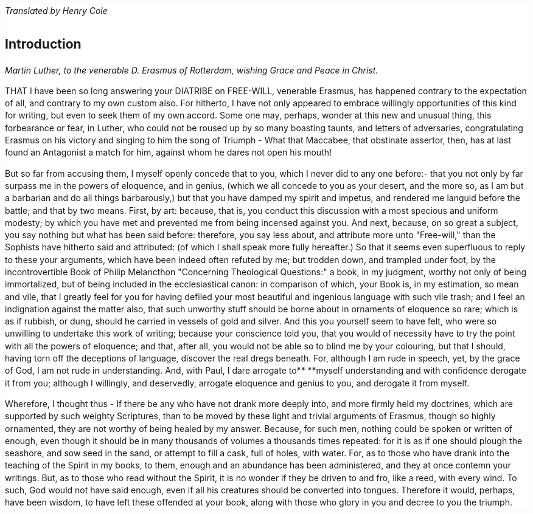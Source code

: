 _Translated by Henry Cole_


## Introduction

_Martin Luther, to the venerable D. Erasmus of Rotterdam, wishing Grace and Peace in Christ._

THAT I have been so long answering your DIATRIBE on FREE-WILL, venerable Erasmus, has happened contrary to the expectation of all, and contrary to my own custom also. For hitherto, I have not only appeared to embrace willingly opportunities of this kind for writing, but even to seek them of my own accord. Some one may, perhaps, wonder at this new and unusual thing, this forbearance or fear, in Luther, who could not be roused up by so many boasting taunts, and letters of adversaries, congratulating Erasmus on his victory and singing to him the song of Triumph - What that Maccabee, that obstinate assertor, then, has at last found an Antagonist a match for him, against whom he dares not open his mouth!

But so far from accusing them, I myself openly concede that to you, which I never did to any one before:- that you not only by far surpass me in the powers of eloquence, and in genius, (which we all concede to you as your desert, and the more so, as I am but a barbarian and do all things barbarously,) but that you have damped my spirit and impetus, and rendered me languid before the battle; and that by two means. First, by art: because, that is, you conduct this discussion with a most specious and uniform modesty; by which you have met and prevented me from being incensed against you. And next, because, on so great a subject, you say nothing but what has been said before: therefore, you say less about, and attribute more unto "Free-will," than the Sophists have hitherto said and attributed: (of which I shall speak more fully hereafter.) So that it seems even superfluous to reply to these your arguments, which have been indeed often refuted by me; but trodden down, and trampled under foot, by the incontrovertible Book of Philip Melancthon "Concerning Theological Questions:" a book, in my judgment, worthy not only of being immortalized, but of being included in the ecclesiastical canon: in comparison of which, your Book is, in my estimation, so mean and vile, that I greatly feel for you for having defiled your most beautiful and ingenious language with such vile trash; and I feel an indignation against the matter also, that such unworthy stuff should be borne about in ornaments of eloquence so rare; which is as if rubbish, or dung, should he carried in vessels of gold and silver. And this you yourself seem to have felt, who were so unwilling to undertake this work of writing; because your conscience told you, that you would of necessity have to try the point with all the powers of eloquence; and that, after all, you would not be able so to blind me by your colouring, but that I should, having torn off the deceptions of language, discover the real dregs beneath. For, although I am rude in speech, yet, by the grace of God, I am not rude in understanding. And, with Paul, I dare arrogate to** **myself understanding and with confidence derogate it from you; although I willingly, and deservedly, arrogate eloquence and genius to you, and derogate it from myself.

Wherefore, I thought thus - If there be any who have not drank more deeply into, and more firmly held my doctrines, which are supported by such weighty Scriptures, than to be moved by these light and trivial arguments of Erasmus, though so highly ornamented, they are not worthy of being healed by my answer. Because, for such men, nothing could be spoken or written of enough, even though it should be in many thousands of volumes a thousands times repeated: for it is as if one should plough the seashore, and sow seed in the sand, or attempt to fill a cask, full of holes, with water. For, as to those who have drank into the teaching of the Spirit in my books, to them, enough and an abundance has been administered, and they at once contemn your writings. But, as to those who read without the Spirit, it is no wonder if they be driven to and fro, like a reed, with every wind. To such, God would not have said enough, even if all his creatures should be converted into tongues. Therefore it would, perhaps, have been wisdom, to have left these offended at your book, along with those who glory in you and decree to you the triumph.

